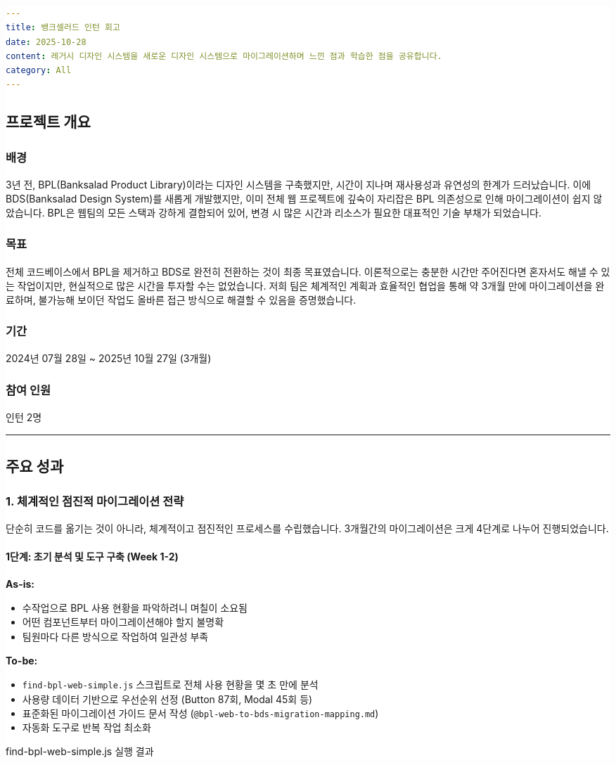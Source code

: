 ```yaml
---
title: 뱅크셀러드 인턴 회고
date: 2025-10-28
content: 레거시 디자인 시스템을 새로운 디자인 시스템으로 마이그레이션하며 느낀 점과 학습한 점을 공유합니다.
category: All
---
```


## 프로젝트 개요

### 배경

3년 전, BPL(Banksalad Product Library)이라는 디자인 시스템을 구축했지만, 시간이 지나며 재사용성과 유연성의 한계가 드러났습니다. 이에 BDS(Banksalad Design System)를 새롭게 개발했지만, 이미 전체 웹 프로젝트에 깊숙이 자리잡은 BPL 의존성으로 인해 마이그레이션이 쉽지 않았습니다. BPL은 웹팀의 모든 스택과 강하게 결합되어 있어, 변경 시 많은 시간과 리소스가 필요한 대표적인 기술 부채가 되었습니다.

### 목표

전체 코드베이스에서 BPL을 제거하고 BDS로 완전히 전환하는 것이 최종 목표였습니다. 이론적으로는 충분한 시간만 주어진다면 혼자서도 해낼 수 있는 작업이지만, 현실적으로 많은 시간을 투자할 수는 없었습니다. 저희 팀은 체계적인 계획과 효율적인 협업을 통해 약 3개월 만에 마이그레이션을 완료하며, 불가능해 보이던 작업도 올바른 접근 방식으로 해결할 수 있음을 증명했습니다.

### 기간
2024년 07월 28일 ~ 2025년 10월 27일 (3개월)

### 참여 인원
인턴 2명

---

## 주요 성과

### 1. 체계적인 점진적 마이그레이션 전략

단순히 코드를 옮기는 것이 아니라, 체계적이고 점진적인 프로세스를 수립했습니다. 3개월간의 마이그레이션은 크게 4단계로 나누어 진행되었습니다.

#### 1단계: 초기 분석 및 도구 구축 (Week 1-2)

**As-is:**
- 수작업으로 BPL 사용 현황을 파악하려니 며칠이 소요됨
- 어떤 컴포넌트부터 마이그레이션해야 할지 불명확
- 팀원마다 다른 방식으로 작업하여 일관성 부족

**To-be:**
- `find-bpl-web-simple.js` 스크립트로 전체 사용 현황을 몇 초 만에 분석
- 사용량 데이터 기반으로 우선순위 선정 (Button 87회, Modal 45회 등)
- 표준화된 마이그레이션 가이드 문서 작성 (`@bpl-web-to-bds-migration-mapping.md`)
- 자동화 도구로 반복 작업 최소화

<video controls width="100%"></video>
  <source src="/find-bpl.mov" type="video/quicktime">
  find-bpl-web-simple.js 실행 결과
</video>
